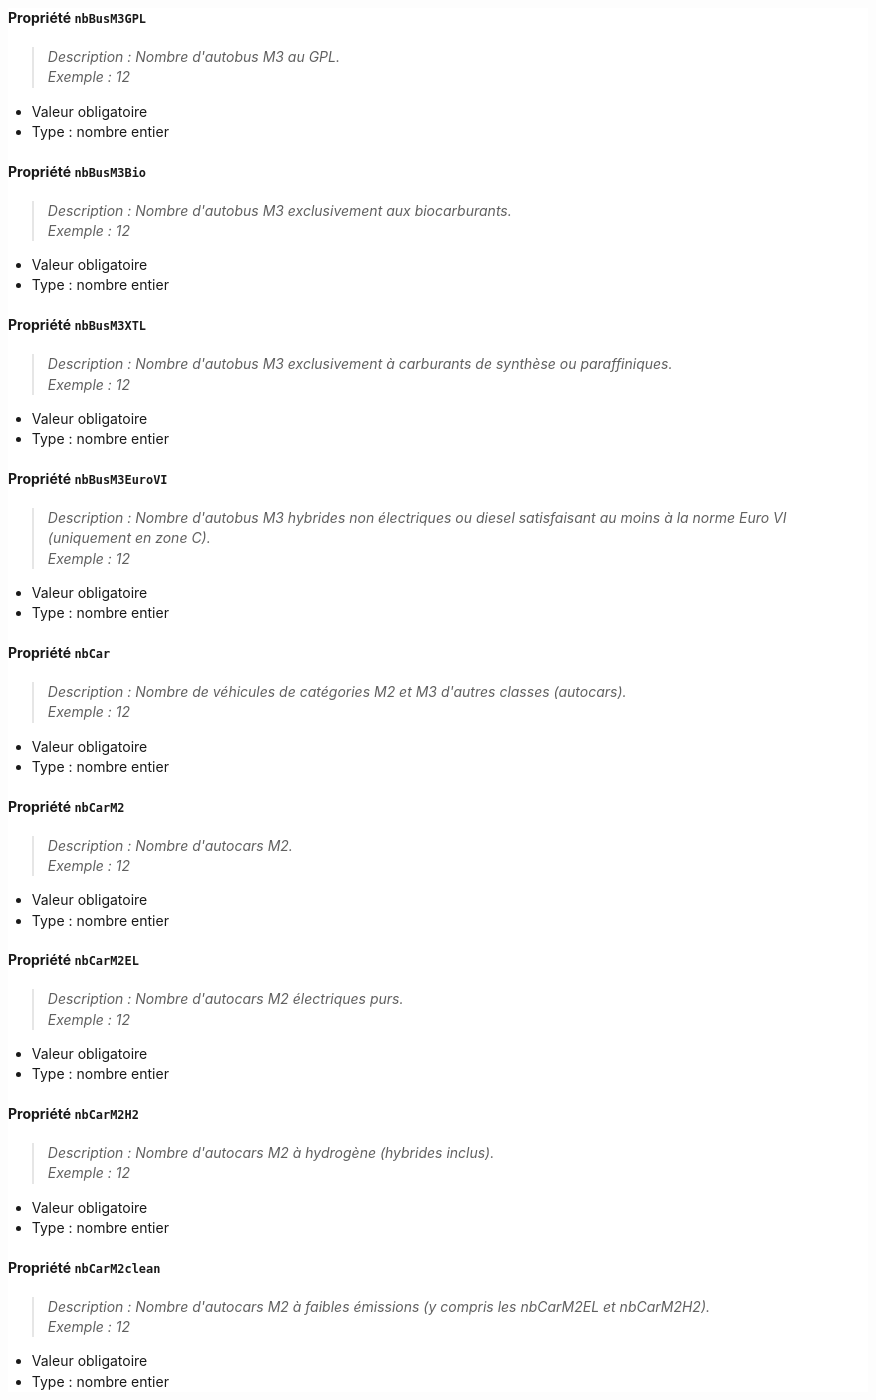 #### Propriété `nbBusM3GPL`

> *Description : Nombre d'autobus M3 au GPL.*<br/>*Exemple : 12*
- Valeur obligatoire
- Type : nombre entier

#### Propriété `nbBusM3Bio`

> *Description : Nombre d'autobus M3 exclusivement aux biocarburants.*<br/>*Exemple : 12*
- Valeur obligatoire
- Type : nombre entier

#### Propriété `nbBusM3XTL`

> *Description : Nombre d'autobus M3 exclusivement à carburants de synthèse ou paraffiniques.*<br/>*Exemple : 12*
- Valeur obligatoire
- Type : nombre entier

#### Propriété `nbBusM3EuroVI`

> *Description : Nombre d'autobus M3 hybrides non électriques ou diesel satisfaisant au moins à la norme Euro VI (uniquement en zone C).*<br/>*Exemple : 12*
- Valeur obligatoire
- Type : nombre entier

#### Propriété `nbCar`

> *Description : Nombre de véhicules de catégories M2 et M3 d'autres classes (autocars).*<br/>*Exemple : 12*
- Valeur obligatoire
- Type : nombre entier

#### Propriété `nbCarM2`

> *Description : Nombre d'autocars M2.*<br/>*Exemple : 12*
- Valeur obligatoire
- Type : nombre entier

#### Propriété `nbCarM2EL`

> *Description : Nombre d'autocars M2 électriques purs.*<br/>*Exemple : 12*
- Valeur obligatoire
- Type : nombre entier

#### Propriété `nbCarM2H2`

> *Description : Nombre d'autocars M2 à hydrogène (hybrides inclus).*<br/>*Exemple : 12*
- Valeur obligatoire
- Type : nombre entier

#### Propriété `nbCarM2clean`

> *Description : Nombre d'autocars M2 à faibles émissions (y compris les nbCarM2EL et nbCarM2H2).*<br/>*Exemple : 12*
- Valeur obligatoire
- Type : nombre entier
